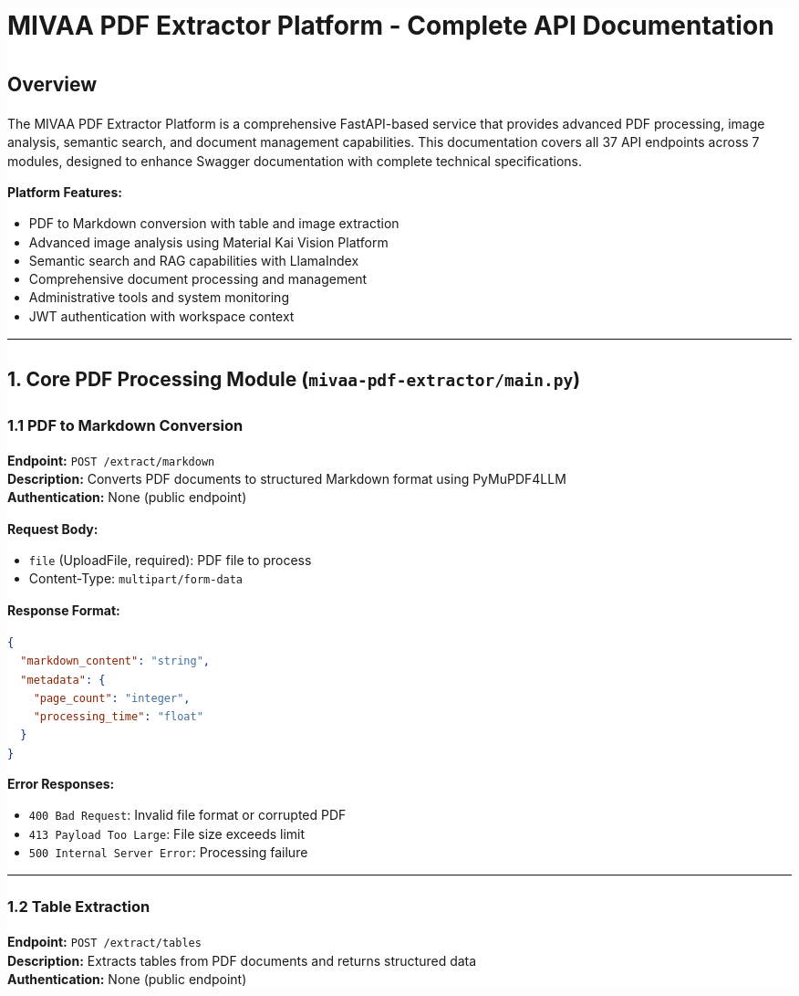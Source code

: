# MIVAA PDF Extractor Platform - Complete API Documentation

## Overview

The MIVAA PDF Extractor Platform is a comprehensive FastAPI-based service that provides advanced PDF processing, image analysis, semantic search, and document management capabilities. This documentation covers all 37 API endpoints across 7 modules, designed to enhance Swagger documentation with complete technical specifications.

**Platform Features:**
- PDF to Markdown conversion with table and image extraction
- Advanced image analysis using Material Kai Vision Platform
- Semantic search and RAG capabilities with LlamaIndex
- Comprehensive document processing and management
- Administrative tools and system monitoring
- JWT authentication with workspace context

---

## 1. Core PDF Processing Module (`mivaa-pdf-extractor/main.py`)

### 1.1 PDF to Markdown Conversion
**Endpoint:** `POST /extract/markdown`  
**Description:** Converts PDF documents to structured Markdown format using PyMuPDF4LLM  
**Authentication:** None (public endpoint)

**Request Body:**
- `file` (UploadFile, required): PDF file to process
- Content-Type: `multipart/form-data`

**Response Format:**
```json
{
  "markdown_content": "string",
  "metadata": {
    "page_count": "integer",
    "processing_time": "float"
  }
}
```

**Error Responses:**
- `400 Bad Request`: Invalid file format or corrupted PDF
- `413 Payload Too Large`: File size exceeds limit
- `500 Internal Server Error`: Processing failure

---

### 1.2 Table Extraction
**Endpoint:** `POST /extract/tables`  
**Description:** Extracts tables from PDF documents and returns structured data  
**Authentication:** None (public endpoint)
